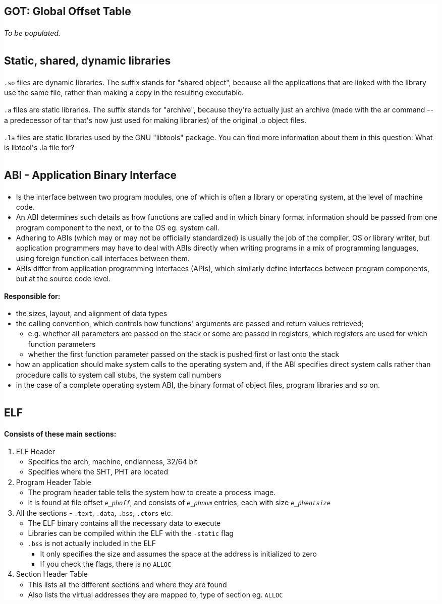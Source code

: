 ## GOT: Global Offset Table

*To be populated.*

## Static, shared, dynamic libraries

`.so` files are dynamic libraries. The suffix stands for "shared object", because all the applications that are linked with the library use the same file, rather than making a copy in the resulting executable.

`.a` files are static libraries. The suffix stands for "archive", because they're actually just an archive (made with the ar command -- a predecessor of tar that's now just used for making libraries) of the original .o object files.

`.la` files are static libraries used by the GNU "libtools" package. You can find more information about them in this question: What is libtool's .la file for?

## ABI - Application Binary Interface

* Is the interface between two program modules, one of which is often a library or operating system, at the level of machine code.
* An ABI determines such details as how functions are called and in which binary format information should be passed from one program component to the next, or to the OS eg. system call.
* Adhering to ABIs (which may or may not be officially standardized) is usually the job of the compiler, OS or library writer, but application programmers may have to deal with ABIs directly when writing programs in a mix of programming languages, using foreign function call interfaces between them.
* ABIs differ from application programming interfaces (APIs), which similarly define interfaces between program components, but at the source code level.

**Responsible for:**

* the sizes, layout, and alignment of data types
* the calling convention, which controls how functions' arguments are passed and return values retrieved;
  * e.g. whether all parameters are passed on the stack or some are passed in registers, which registers are used for which function parameters
  * whether the first function parameter passed on the stack is pushed first or last onto the stack
* how an application should make system calls to the operating system and, if the ABI specifies direct system calls rather than procedure calls to system call stubs, the system call numbers
* in the case of a complete operating system ABI, the binary format of object files, program libraries and so on.

## ELF

**Consists of these main sections:**

1. ELF Header
    * Specifics the arch, machine, endianness, 32/64 bit
    * Specifies where the SHT, PHT are located
2. Program Header Table
    * The program header table tells the system how to create a process image.
    * It is found at file offset *`e_phoff`*, and consists of *`e_phnum`* entries, each with size *`e_phentsize`*
3. All the sections - `.text`, `.data`, `.bss`, `.ctors` etc.
    * The ELF binary contains all the necessary data to execute
    * Libraries can be compiled within the ELF with the `-static` flag
    * `.bss` is not actually included in the ELF
        * It only specifies the size and assumes the space at the address is initialized to zero
        * If you check the flags, there is no `ALLOC`
4. Section Header Table
    * This lists all the different sections and where they are found
    * Also lists the virtual addresses they are mapped to, type of section eg. `ALLOC`
